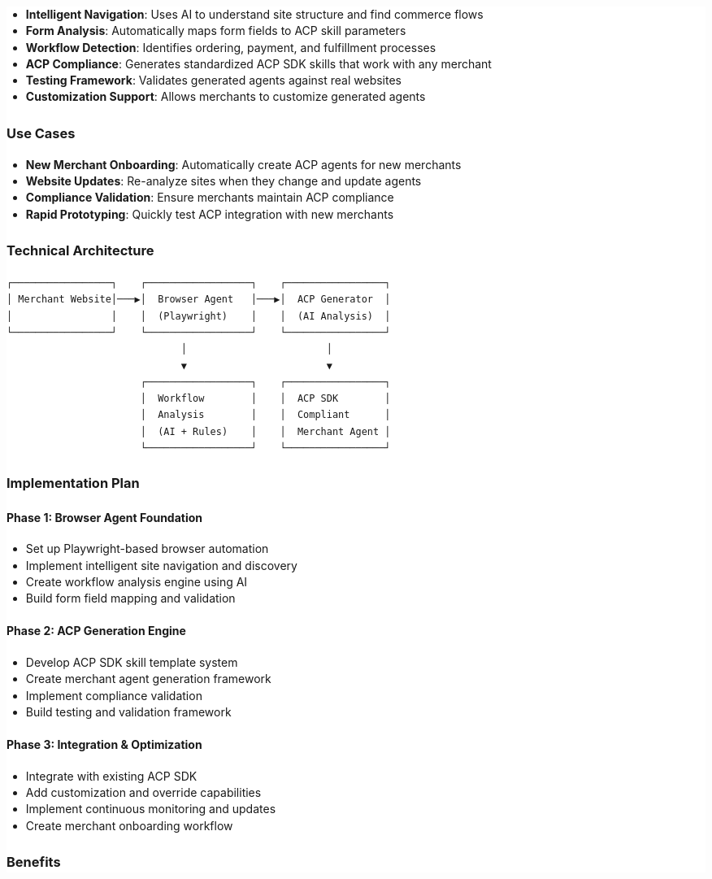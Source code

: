 - **Intelligent Navigation**: Uses AI to understand site structure and find commerce flows
- **Form Analysis**: Automatically maps form fields to ACP skill parameters
- **Workflow Detection**: Identifies ordering, payment, and fulfillment processes
- **ACP Compliance**: Generates standardized ACP SDK skills that work with any merchant
- **Testing Framework**: Validates generated agents against real websites
- **Customization Support**: Allows merchants to customize generated agents

### **Use Cases**

- **New Merchant Onboarding**: Automatically create ACP agents for new merchants
- **Website Updates**: Re-analyze sites when they change and update agents
- **Compliance Validation**: Ensure merchants maintain ACP compliance
- **Rapid Prototyping**: Quickly test ACP integration with new merchants

### **Technical Architecture**

```
┌─────────────────┐    ┌──────────────────┐    ┌─────────────────┐
│ Merchant Website│───▶│  Browser Agent   │───▶│  ACP Generator  │
│                 │    │  (Playwright)    │    │  (AI Analysis)  │
└─────────────────┘    └──────────────────┘    └─────────────────┘
                              │                        │
                              ▼                        ▼
                       ┌──────────────────┐    ┌─────────────────┐
                       │  Workflow        │    │  ACP SDK        │
                       │  Analysis        │    │  Compliant      │
                       │  (AI + Rules)    │    │  Merchant Agent │
                       └──────────────────┘    └─────────────────┘
```

### **Implementation Plan**

#### **Phase 1: Browser Agent Foundation**
- Set up Playwright-based browser automation
- Implement intelligent site navigation and discovery
- Create workflow analysis engine using AI
- Build form field mapping and validation

#### **Phase 2: ACP Generation Engine**
- Develop ACP SDK skill template system
- Create merchant agent generation framework
- Implement compliance validation
- Build testing and validation framework

#### **Phase 3: Integration & Optimization**
- Integrate with existing ACP SDK
- Add customization and override capabilities
- Implement continuous monitoring and updates
- Create merchant onboarding workflow

### **Benefits**

